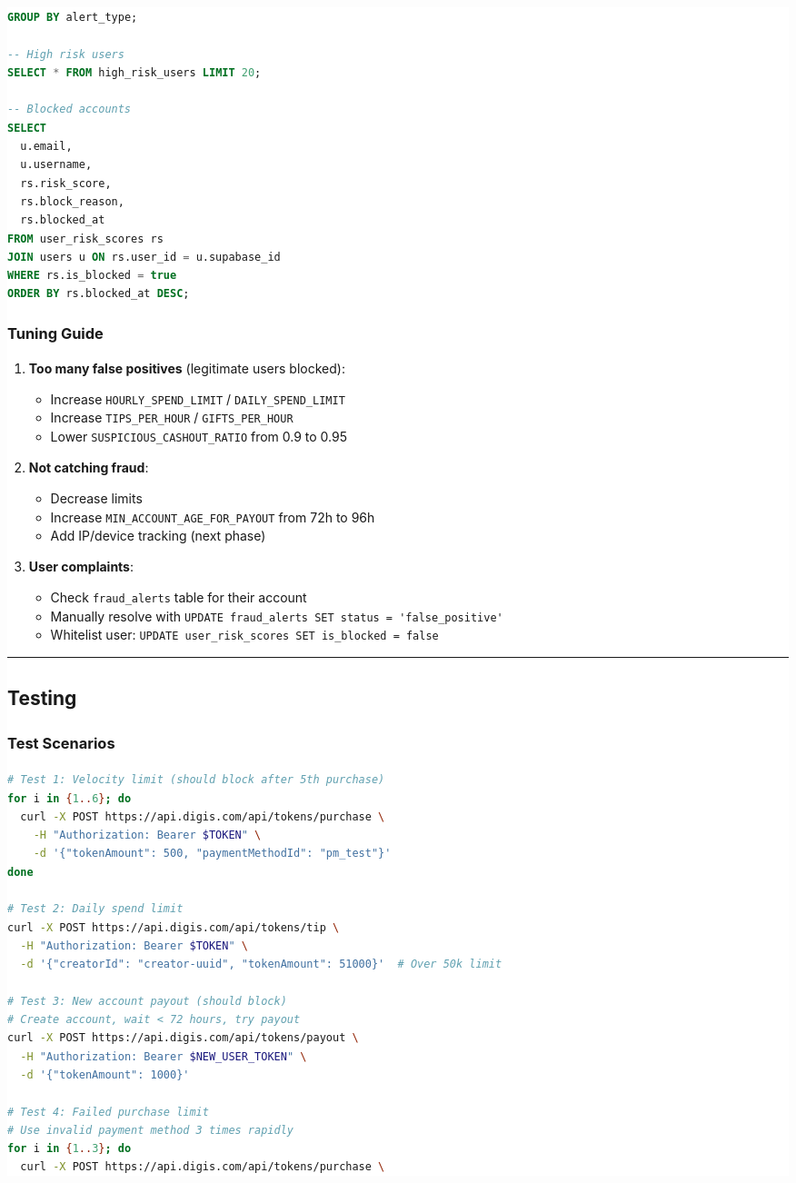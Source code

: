 ```sql
GROUP BY alert_type;

-- High risk users
SELECT * FROM high_risk_users LIMIT 20;

-- Blocked accounts
SELECT
  u.email,
  u.username,
  rs.risk_score,
  rs.block_reason,
  rs.blocked_at
FROM user_risk_scores rs
JOIN users u ON rs.user_id = u.supabase_id
WHERE rs.is_blocked = true
ORDER BY rs.blocked_at DESC;
```

### Tuning Guide

1. **Too many false positives** (legitimate users blocked):
   - Increase `HOURLY_SPEND_LIMIT` / `DAILY_SPEND_LIMIT`
   - Increase `TIPS_PER_HOUR` / `GIFTS_PER_HOUR`
   - Lower `SUSPICIOUS_CASHOUT_RATIO` from 0.9 to 0.95

2. **Not catching fraud**:
   - Decrease limits
   - Increase `MIN_ACCOUNT_AGE_FOR_PAYOUT` from 72h to 96h
   - Add IP/device tracking (next phase)

3. **User complaints**:
   - Check `fraud_alerts` table for their account
   - Manually resolve with `UPDATE fraud_alerts SET status = 'false_positive'`
   - Whitelist user: `UPDATE user_risk_scores SET is_blocked = false`

---

## Testing

### Test Scenarios

```bash
# Test 1: Velocity limit (should block after 5th purchase)
for i in {1..6}; do
  curl -X POST https://api.digis.com/api/tokens/purchase \
    -H "Authorization: Bearer $TOKEN" \
    -d '{"tokenAmount": 500, "paymentMethodId": "pm_test"}'
done

# Test 2: Daily spend limit
curl -X POST https://api.digis.com/api/tokens/tip \
  -H "Authorization: Bearer $TOKEN" \
  -d '{"creatorId": "creator-uuid", "tokenAmount": 51000}'  # Over 50k limit

# Test 3: New account payout (should block)
# Create account, wait < 72 hours, try payout
curl -X POST https://api.digis.com/api/tokens/payout \
  -H "Authorization: Bearer $NEW_USER_TOKEN" \
  -d '{"tokenAmount": 1000}'

# Test 4: Failed purchase limit
# Use invalid payment method 3 times rapidly
for i in {1..3}; do
  curl -X POST https://api.digis.com/api/tokens/purchase \
```